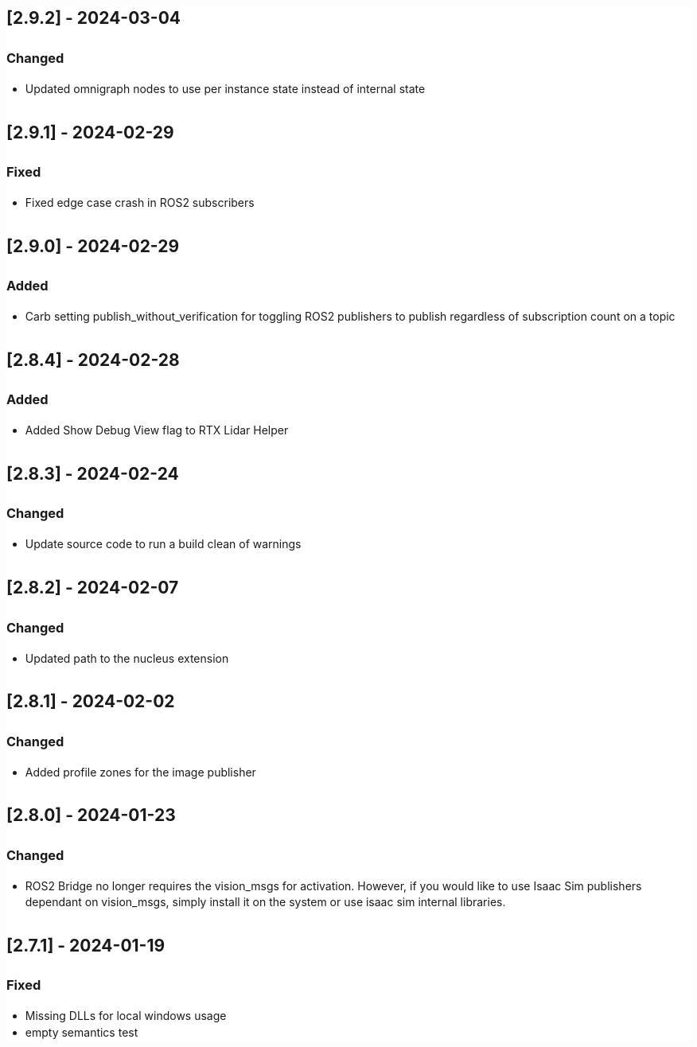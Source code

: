 ## [2.9.2] - 2024-03-04
### Changed
- Updated omnigraph nodes to use per instance state instead of internal state

## [2.9.1] - 2024-02-29
### Fixed
- Fixed edge case crash in ROS2 subscribers

## [2.9.0] - 2024-02-29
### Added
- Carb setting publish_without_verification for toggling ROS2 publishers to publish regardless of subscription count on a topic

## [2.8.4] - 2024-02-28
### Added
- Added Show Debug View flag to RTX Lidar Helper


## [2.8.3] - 2024-02-24
### Changed
- Update source code to run a build clean of warnings

## [2.8.2] - 2024-02-07
### Changed
- Updated path to the nucleus extension

## [2.8.1] - 2024-02-02
### Changed
- Added profile zones for the image publisher

## [2.8.0] - 2024-01-23
### Changed
- ROS2 Bridge no longer requires the vision_msgs for activation. However, if you would like to use Isaac Sim publishers dependant on vision_msgs, simply install it on the system or use isaac sim internal libraries.

## [2.7.1] - 2024-01-19
### Fixed
- Missing DLLs for local windows usage
- empty semantics test
